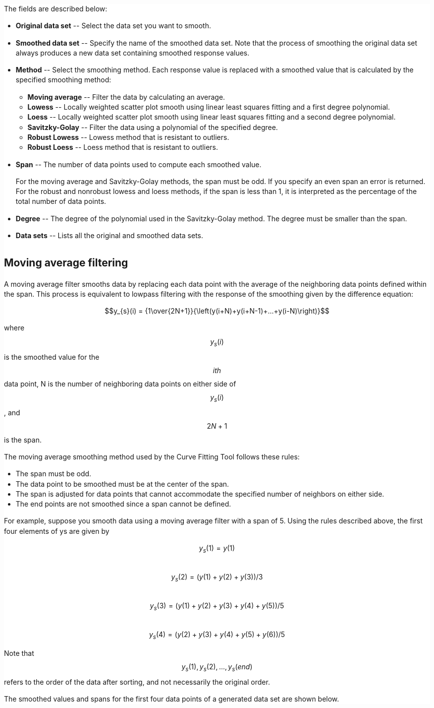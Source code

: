 The fields are described below:
* **Original data set** -- Select the data set you want to smooth.
* **Smoothed data set** -- Specify the name of the smoothed data set. Note that the process of smoothing the original data set always produces a new data set containing smoothed response values.
* **Method** -- Select the smoothing method. Each response value is replaced with a smoothed value that is calculated by the specified smoothing method:
	* **Moving average** -- Filter the data by calculating an average.
	* **Lowess** -- Locally weighted scatter plot smooth using linear least squares fitting and a first degree polynomial.
	* **Loess** -- Locally weighted scatter plot smooth using linear least squares fitting and a second degree polynomial.
	* **Savitzky-Golay** -- Filter the data using a polynomial of the specified degree.
	* **Robust Lowess** -- Lowess method that is resistant to outliers.
	* **Robust Loess** -- Loess method that is resistant to outliers.
* **Span** -- The number of data points used to compute each smoothed value.

	For the moving average and Savitzky-Golay methods, the span must be odd. If you specify an even span an error is returned. For the robust and nonrobust lowess and loess methods, if the span is less than 1, it is interpreted as the percentage of the total number of data points.

* **Degree** -- The degree of the polynomial used in the Savitzky-Golay method. The degree must be smaller than the span.
* **Data sets** -- Lists all the original and smoothed data sets.

## Moving average filtering
A moving average filter smooths data by replacing each data point with the average of the neighboring data points defined within the span. This process is equivalent to lowpass filtering with the response of the smoothing given by the difference equation:

$$y_{s}(i) = {1\over{2N+1}}{\left(y(i+N)+y(i+N-1)+...+y(i-N)\right)}$$

where $$y_{s}(i)$$ is the smoothed value for the $$ith$$ data point, N is the number of neighboring data points on either side of $$y_{s}(i)$$, and $$2N+1$$ is the span.

The moving average smoothing method used by the Curve Fitting Tool follows these rules:

* The span must be odd.
* The data point to be smoothed must be at the center of the span.
* The span is adjusted for data points that cannot accommodate the specified number of neighbors on either side.
* The end points are not smoothed since a span cannot be defined.

For example, suppose you smooth data using a moving average filter with a span of 5. Using the rules described above, the first four elements of ys are given by

$$y_{s}(1) = y(1)$$ <br>
$$y_{s}(2) = (y(1)+y(2)+y(3))/3$$ <br>
$$y_{s}(3) = (y(1)+y(2)+y(3)+y(4)+y(5))/5$$ <br>
$$y_{s}(4) = (y(2)+y(3)+y(4)+y(5)+y(6))/5$$

Note that $$y_{s}(1), y_{s}(2), ... ,y_{s}(end)$$ refers to the order of the data after sorting, and not necessarily the original order.

The smoothed values and spans for the first four data points of a generated data set are shown below.

